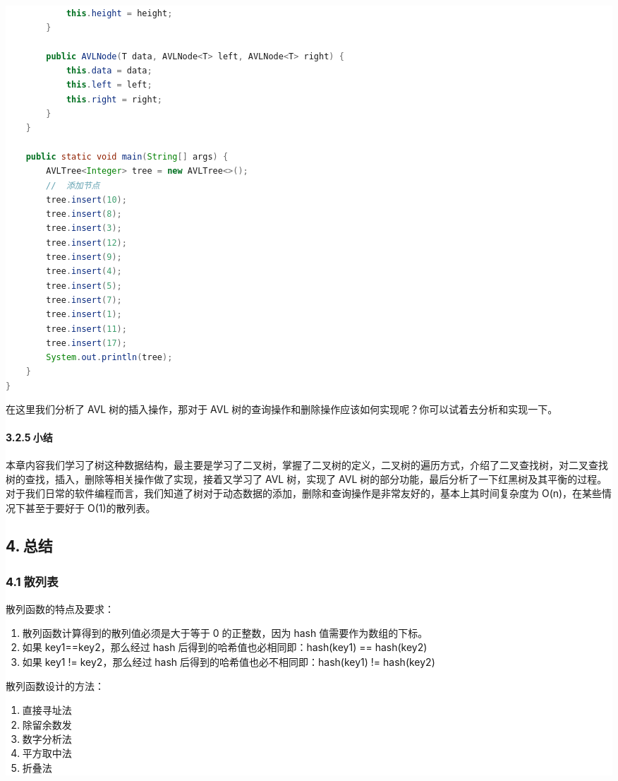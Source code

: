 ```java
            this.height = height;
        }

        public AVLNode(T data, AVLNode<T> left, AVLNode<T> right) {
            this.data = data;
            this.left = left;
            this.right = right;
        }
    }

    public static void main(String[] args) {
        AVLTree<Integer> tree = new AVLTree<>();
        //	添加节点
        tree.insert(10);
        tree.insert(8);
        tree.insert(3);
        tree.insert(12);
        tree.insert(9);
        tree.insert(4);
        tree.insert(5);
        tree.insert(7);
        tree.insert(1);
        tree.insert(11);
        tree.insert(17);
        System.out.println(tree);
    }
}
```

在这里我们分析了 AVL 树的插入操作，那对于 AVL 树的查询操作和删除操作应该如何实现呢？你可以试着去分析和实现一下。

#### 3.2.5 小结

本章内容我们学习了树这种数据结构，最主要是学习了二叉树，掌握了二叉树的定义，二叉树的遍历方式，介绍了二叉查找树，对二叉查找树的查找，插入，删除等相关操作做了实现，接着又学习了 AVL 树，实现了 AVL 树的部分功能，最后分析了一下红黑树及其平衡的过程。对于我们日常的软件编程而言，我们知道了树对于动态数据的添加，删除和查询操作是非常友好的，基本上其时间复杂度为 O(n)，在某些情况下甚至于要好于 O(1)的散列表。

## 4. 总结

### 4.1 散列表

散列函数的特点及要求：

1. 散列函数计算得到的散列值必须是大于等于 0 的正整数，因为 hash 值需要作为数组的下标。
2. 如果 key1==key2，那么经过 hash 后得到的哈希值也必相同即：hash(key1) == hash(key2)
3. 如果 key1 != key2，那么经过 hash 后得到的哈希值也必不相同即：hash(key1) != hash(key2)

散列函数设计的方法：

1. 直接寻址法
2. 除留余数发
3. 数字分析法
4. 平方取中法
5. 折叠法
